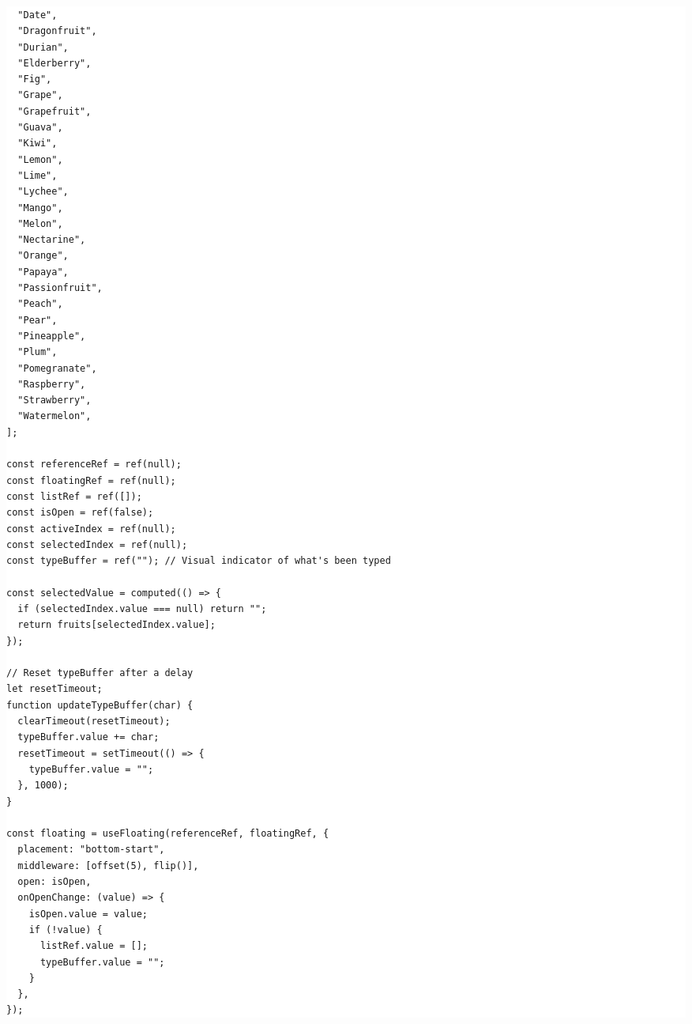 ```vue
  "Date",
  "Dragonfruit",
  "Durian",
  "Elderberry",
  "Fig",
  "Grape",
  "Grapefruit",
  "Guava",
  "Kiwi",
  "Lemon",
  "Lime",
  "Lychee",
  "Mango",
  "Melon",
  "Nectarine",
  "Orange",
  "Papaya",
  "Passionfruit",
  "Peach",
  "Pear",
  "Pineapple",
  "Plum",
  "Pomegranate",
  "Raspberry",
  "Strawberry",
  "Watermelon",
];

const referenceRef = ref(null);
const floatingRef = ref(null);
const listRef = ref([]);
const isOpen = ref(false);
const activeIndex = ref(null);
const selectedIndex = ref(null);
const typeBuffer = ref(""); // Visual indicator of what's been typed

const selectedValue = computed(() => {
  if (selectedIndex.value === null) return "";
  return fruits[selectedIndex.value];
});

// Reset typeBuffer after a delay
let resetTimeout;
function updateTypeBuffer(char) {
  clearTimeout(resetTimeout);
  typeBuffer.value += char;
  resetTimeout = setTimeout(() => {
    typeBuffer.value = "";
  }, 1000);
}

const floating = useFloating(referenceRef, floatingRef, {
  placement: "bottom-start",
  middleware: [offset(5), flip()],
  open: isOpen,
  onOpenChange: (value) => {
    isOpen.value = value;
    if (!value) {
      listRef.value = [];
      typeBuffer.value = "";
    }
  },
});
```